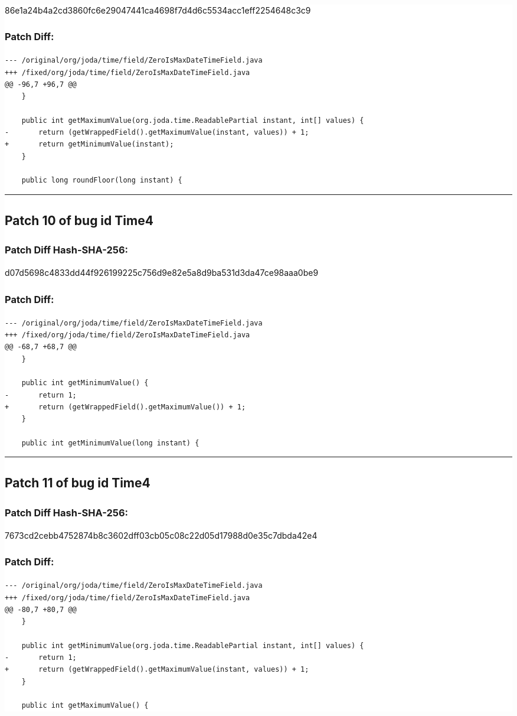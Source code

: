 86e1a24b4a2cd3860fc6e29047441ca4698f7d4d6c5534acc1eff2254648c3c9

### Patch Diff:
```
--- /original/org/joda/time/field/ZeroIsMaxDateTimeField.java	
+++ /fixed/org/joda/time/field/ZeroIsMaxDateTimeField.java	
@@ -96,7 +96,7 @@
 	}
 
 	public int getMaximumValue(org.joda.time.ReadablePartial instant, int[] values) {
-		return (getWrappedField().getMaximumValue(instant, values)) + 1;
+		return getMinimumValue(instant);
 	}
 
 	public long roundFloor(long instant) {
```


---
## Patch 10 of bug id Time4
### Patch Diff Hash-SHA-256:

d07d5698c4833dd44f926199225c756d9e82e5a8d9ba531d3da47ce98aaa0be9

### Patch Diff:
```
--- /original/org/joda/time/field/ZeroIsMaxDateTimeField.java	
+++ /fixed/org/joda/time/field/ZeroIsMaxDateTimeField.java	
@@ -68,7 +68,7 @@
 	}
 
 	public int getMinimumValue() {
-		return 1;
+		return (getWrappedField().getMaximumValue()) + 1;
 	}
 
 	public int getMinimumValue(long instant) {
```


---
## Patch 11 of bug id Time4
### Patch Diff Hash-SHA-256:

7673cd2cebb4752874b8c3602dff03cb05c08c22d05d17988d0e35c7dbda42e4

### Patch Diff:
```
--- /original/org/joda/time/field/ZeroIsMaxDateTimeField.java	
+++ /fixed/org/joda/time/field/ZeroIsMaxDateTimeField.java	
@@ -80,7 +80,7 @@
 	}
 
 	public int getMinimumValue(org.joda.time.ReadablePartial instant, int[] values) {
-		return 1;
+		return (getWrappedField().getMaximumValue(instant, values)) + 1;
 	}
 
 	public int getMaximumValue() {
```
